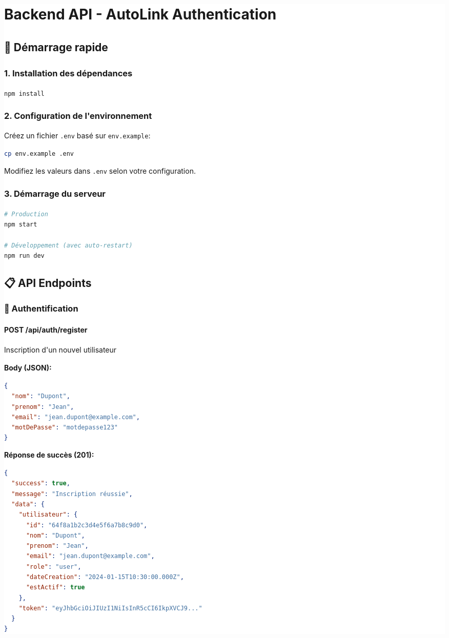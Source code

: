 # Backend API - AutoLink Authentication

## 🚀 Démarrage rapide

### 1. Installation des dépendances
```bash
npm install
```

### 2. Configuration de l'environnement
Créez un fichier `.env` basé sur `env.example`:
```bash
cp env.example .env
```

Modifiez les valeurs dans `.env` selon votre configuration.

### 3. Démarrage du serveur
```bash
# Production
npm start

# Développement (avec auto-restart)
npm run dev
```

## 📋 API Endpoints

### 🔐 Authentification

#### POST /api/auth/register
Inscription d'un nouvel utilisateur

**Body (JSON):**
```json
{
  "nom": "Dupont",
  "prenom": "Jean",
  "email": "jean.dupont@example.com",
  "motDePasse": "motdepasse123"
}
```

**Réponse de succès (201):**
```json
{
  "success": true,
  "message": "Inscription réussie",
  "data": {
    "utilisateur": {
      "id": "64f8a1b2c3d4e5f6a7b8c9d0",
      "nom": "Dupont",
      "prenom": "Jean",
      "email": "jean.dupont@example.com",
      "role": "user",
      "dateCreation": "2024-01-15T10:30:00.000Z",
      "estActif": true
    },
    "token": "eyJhbGciOiJIUzI1NiIsInR5cCI6IkpXVCJ9..."
  }
}
```

